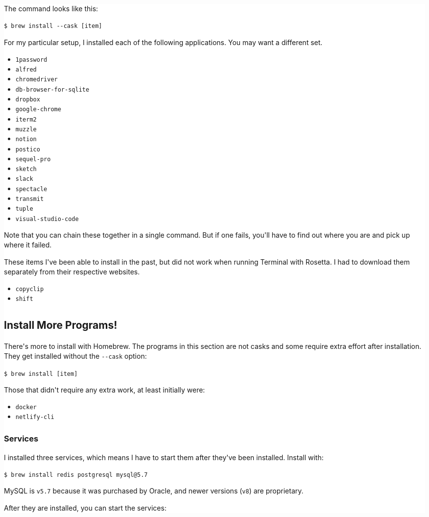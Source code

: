 The command looks like this:

    $ brew install --cask [item]

For my particular setup, I installed each of the following applications. You may want a different set.

- `1password`
- `alfred`
- `chromedriver`
- `db-browser-for-sqlite`
- `dropbox`
- `google-chrome`
- `iterm2`
- `muzzle`
- `notion`
- `postico`
- `sequel-pro`
- `sketch`
- `slack`
- `spectacle`
- `transmit`
- `tuple`
- `visual-studio-code`

Note that you can chain these together in a single command. But if one fails, you'll have to find out where you are and pick up where it failed.

These items I've been able to install in the past, but did not work when running Terminal with Rosetta. I had to download them separately from their respective websites.

- `copyclip`
- `shift`

## Install More Programs!

There's more to install with Homebrew. The programs in this section are not casks and some require extra effort after installation. They get installed without the `--cask` option:

    $ brew install [item]

Those that didn't require any extra work, at least initially were:

- `docker`
- `netlify-cli`

### Services

I installed three services, which means I have to start them after they've been installed. Install with:

    $ brew install redis postgresql mysql@5.7

MySQL is `v5.7` because it was purchased by Oracle, and newer versions (`v8`) are proprietary.

After they are installed, you can start the services:
